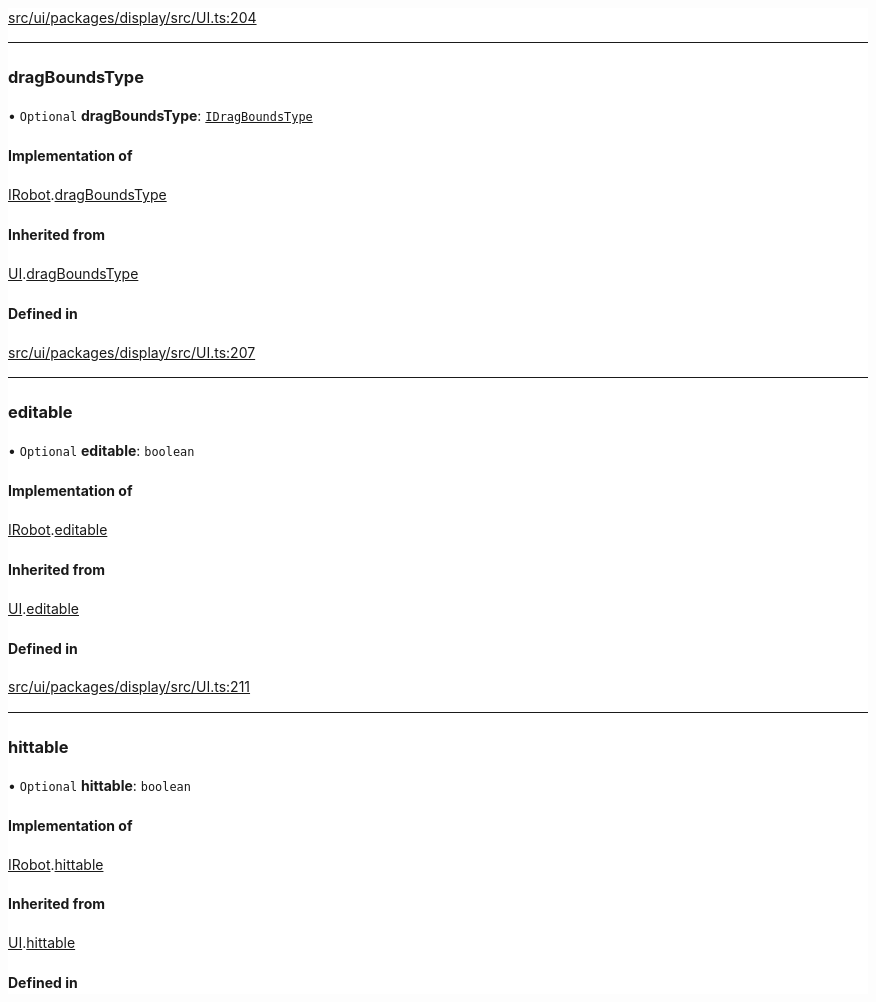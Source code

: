 [src/ui/packages/display/src/UI.ts:204](https://github.com/leaferjs/leafer-ui/blob/4f34682d75d50ed9144f891fb4da145a8d369069/packages/display/src/UI.ts#L204)

___

### dragBoundsType

• `Optional` **dragBoundsType**: [`IDragBoundsType`](../modules.md#idragboundstype)

#### Implementation of

[IRobot](../interfaces/IRobot.md).[dragBoundsType](../interfaces/IRobot.md#dragboundstype)

#### Inherited from

[UI](UI.md).[dragBoundsType](UI.md#dragboundstype)

#### Defined in

[src/ui/packages/display/src/UI.ts:207](https://github.com/leaferjs/leafer-ui/blob/4f34682d75d50ed9144f891fb4da145a8d369069/packages/display/src/UI.ts#L207)

___

### editable

• `Optional` **editable**: `boolean`

#### Implementation of

[IRobot](../interfaces/IRobot.md).[editable](../interfaces/IRobot.md#editable)

#### Inherited from

[UI](UI.md).[editable](UI.md#editable)

#### Defined in

[src/ui/packages/display/src/UI.ts:211](https://github.com/leaferjs/leafer-ui/blob/4f34682d75d50ed9144f891fb4da145a8d369069/packages/display/src/UI.ts#L211)

___

### hittable

• `Optional` **hittable**: `boolean`

#### Implementation of

[IRobot](../interfaces/IRobot.md).[hittable](../interfaces/IRobot.md#hittable)

#### Inherited from

[UI](UI.md).[hittable](UI.md#hittable)

#### Defined in
